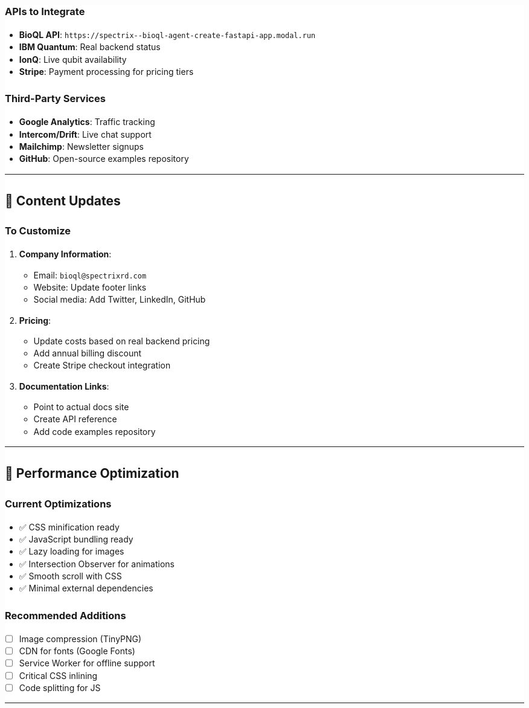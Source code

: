 ### **APIs to Integrate**

- **BioQL API**: `https://spectrix--bioql-agent-create-fastapi-app.modal.run`
- **IBM Quantum**: Real backend status
- **IonQ**: Live qubit availability
- **Stripe**: Payment processing for pricing tiers

### **Third-Party Services**

- **Google Analytics**: Traffic tracking
- **Intercom/Drift**: Live chat support
- **Mailchimp**: Newsletter signups
- **GitHub**: Open-source examples repository

---

## 📝 Content Updates

### **To Customize**

1. **Company Information**:
   - Email: `bioql@spectrixrd.com`
   - Website: Update footer links
   - Social media: Add Twitter, LinkedIn, GitHub

2. **Pricing**:
   - Update costs based on real backend pricing
   - Add annual billing discount
   - Create Stripe checkout integration

3. **Documentation Links**:
   - Point to actual docs site
   - Create API reference
   - Add code examples repository

---

## 🎯 Performance Optimization

### **Current Optimizations**

- ✅ CSS minification ready
- ✅ JavaScript bundling ready
- ✅ Lazy loading for images
- ✅ Intersection Observer for animations
- ✅ Smooth scroll with CSS
- ✅ Minimal external dependencies

### **Recommended Additions**

- [ ] Image compression (TinyPNG)
- [ ] CDN for fonts (Google Fonts)
- [ ] Service Worker for offline support
- [ ] Critical CSS inlining
- [ ] Code splitting for JS

---